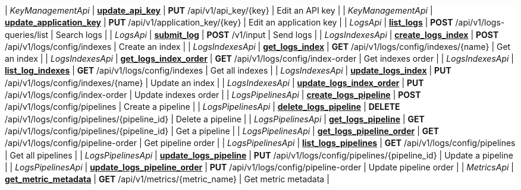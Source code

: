 | _KeyManagementApi_                    | [**update_api_key**](KeyManagementApi.md#update_api_key)                                                                 | **PUT** /api/v1/api_key/{key}                                                                      | Edit an API key                                   |
| _KeyManagementApi_                    | [**update_application_key**](KeyManagementApi.md#update_application_key)                                                 | **PUT** /api/v1/application_key/{key}                                                              | Edit an application key                           |
| _LogsApi_                             | [**list_logs**](LogsApi.md#list_logs)                                                                                    | **POST** /api/v1/logs-queries/list                                                                 | Search logs                                       |
| _LogsApi_                             | [**submit_log**](LogsApi.md#submit_log)                                                                                  | **POST** /v1/input                                                                                 | Send logs                                         |
| _LogsIndexesApi_                      | [**create_logs_index**](LogsIndexesApi.md#create_logs_index)                                                             | **POST** /api/v1/logs/config/indexes                                                               | Create an index                                   |
| _LogsIndexesApi_                      | [**get_logs_index**](LogsIndexesApi.md#get_logs_index)                                                                   | **GET** /api/v1/logs/config/indexes/{name}                                                         | Get an index                                      |
| _LogsIndexesApi_                      | [**get_logs_index_order**](LogsIndexesApi.md#get_logs_index_order)                                                       | **GET** /api/v1/logs/config/index-order                                                            | Get indexes order                                 |
| _LogsIndexesApi_                      | [**list_log_indexes**](LogsIndexesApi.md#list_log_indexes)                                                               | **GET** /api/v1/logs/config/indexes                                                                | Get all indexes                                   |
| _LogsIndexesApi_                      | [**update_logs_index**](LogsIndexesApi.md#update_logs_index)                                                             | **PUT** /api/v1/logs/config/indexes/{name}                                                         | Update an index                                   |
| _LogsIndexesApi_                      | [**update_logs_index_order**](LogsIndexesApi.md#update_logs_index_order)                                                 | **PUT** /api/v1/logs/config/index-order                                                            | Update indexes order                              |
| _LogsPipelinesApi_                    | [**create_logs_pipeline**](LogsPipelinesApi.md#create_logs_pipeline)                                                     | **POST** /api/v1/logs/config/pipelines                                                             | Create a pipeline                                 |
| _LogsPipelinesApi_                    | [**delete_logs_pipeline**](LogsPipelinesApi.md#delete_logs_pipeline)                                                     | **DELETE** /api/v1/logs/config/pipelines/{pipeline_id}                                             | Delete a pipeline                                 |
| _LogsPipelinesApi_                    | [**get_logs_pipeline**](LogsPipelinesApi.md#get_logs_pipeline)                                                           | **GET** /api/v1/logs/config/pipelines/{pipeline_id}                                                | Get a pipeline                                    |
| _LogsPipelinesApi_                    | [**get_logs_pipeline_order**](LogsPipelinesApi.md#get_logs_pipeline_order)                                               | **GET** /api/v1/logs/config/pipeline-order                                                         | Get pipeline order                                |
| _LogsPipelinesApi_                    | [**list_logs_pipelines**](LogsPipelinesApi.md#list_logs_pipelines)                                                       | **GET** /api/v1/logs/config/pipelines                                                              | Get all pipelines                                 |
| _LogsPipelinesApi_                    | [**update_logs_pipeline**](LogsPipelinesApi.md#update_logs_pipeline)                                                     | **PUT** /api/v1/logs/config/pipelines/{pipeline_id}                                                | Update a pipeline                                 |
| _LogsPipelinesApi_                    | [**update_logs_pipeline_order**](LogsPipelinesApi.md#update_logs_pipeline_order)                                         | **PUT** /api/v1/logs/config/pipeline-order                                                         | Update pipeline order                             |
| _MetricsApi_                          | [**get_metric_metadata**](MetricsApi.md#get_metric_metadata)                                                             | **GET** /api/v1/metrics/{metric_name}                                                              | Get metric metadata                               |